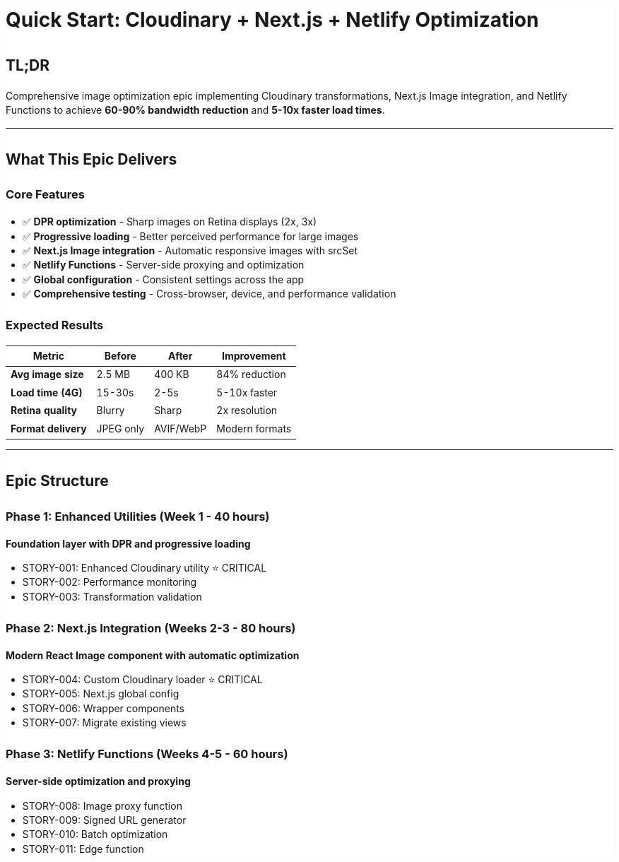 # Quick Start: Cloudinary + Next.js + Netlify Optimization

## TL;DR
Comprehensive image optimization epic implementing Cloudinary transformations, Next.js Image integration, and Netlify Functions to achieve **60-90% bandwidth reduction** and **5-10x faster load times**.

---

## What This Epic Delivers

### Core Features
- ✅ **DPR optimization** - Sharp images on Retina displays (2x, 3x)
- ✅ **Progressive loading** - Better perceived performance for large images
- ✅ **Next.js Image integration** - Automatic responsive images with srcSet
- ✅ **Netlify Functions** - Server-side proxying and optimization
- ✅ **Global configuration** - Consistent settings across the app
- ✅ **Comprehensive testing** - Cross-browser, device, and performance validation

### Expected Results
| Metric | Before | After | Improvement |
|--------|--------|-------|-------------|
| **Avg image size** | 2.5 MB | 400 KB | 84% reduction |
| **Load time (4G)** | 15-30s | 2-5s | 5-10x faster |
| **Retina quality** | Blurry | Sharp | 2x resolution |
| **Format delivery** | JPEG only | AVIF/WebP | Modern formats |

---

## Epic Structure

### Phase 1: Enhanced Utilities (Week 1 - 40 hours)
**Foundation layer with DPR and progressive loading**
- STORY-001: Enhanced Cloudinary utility ⭐ CRITICAL
- STORY-002: Performance monitoring
- STORY-003: Transformation validation

### Phase 2: Next.js Integration (Weeks 2-3 - 80 hours)
**Modern React Image component with automatic optimization**
- STORY-004: Custom Cloudinary loader ⭐ CRITICAL
- STORY-005: Next.js global config
- STORY-006: Wrapper components
- STORY-007: Migrate existing views

### Phase 3: Netlify Functions (Weeks 4-5 - 60 hours)
**Server-side optimization and proxying**
- STORY-008: Image proxy function
- STORY-009: Signed URL generator
- STORY-010: Batch optimization
- STORY-011: Edge function
